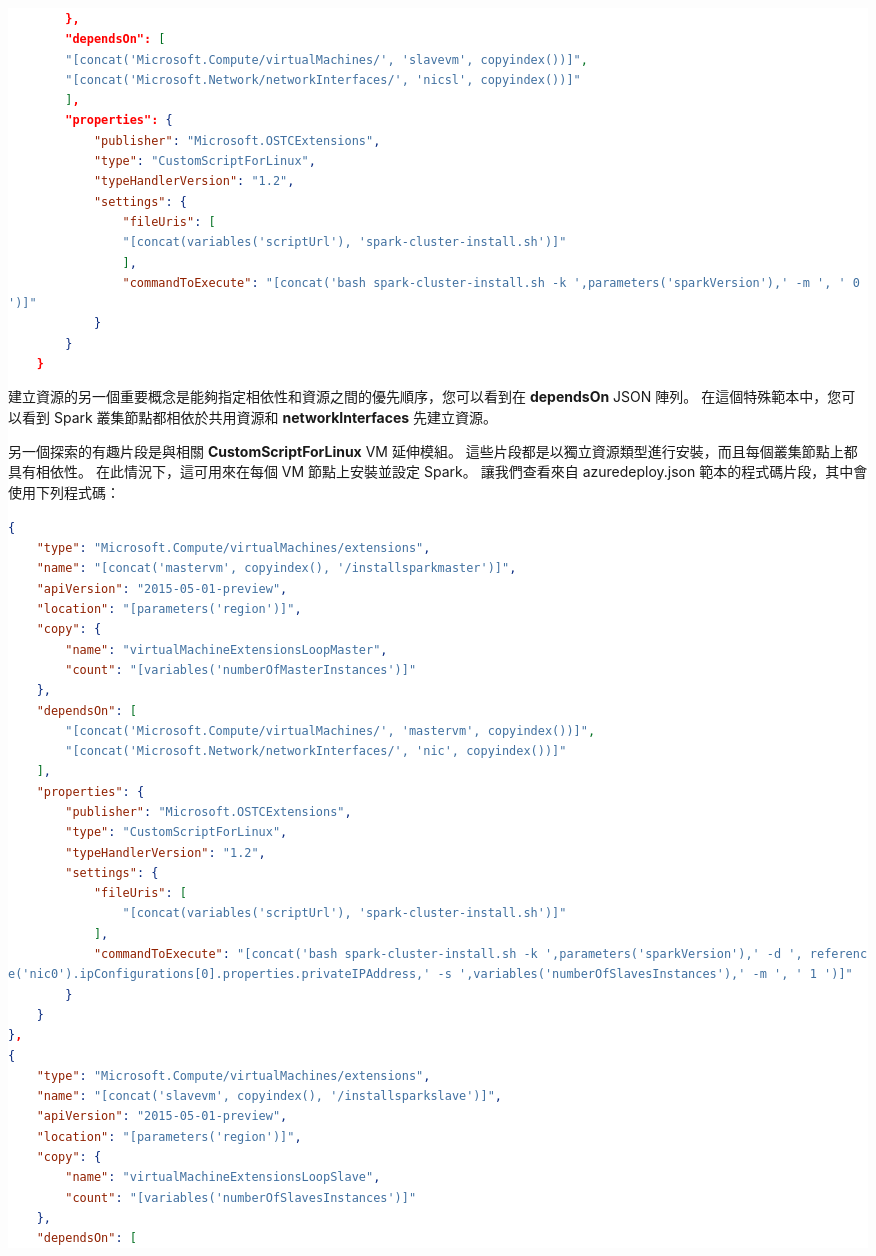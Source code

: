 ```json
        },
        "dependsOn": [
        "[concat('Microsoft.Compute/virtualMachines/', 'slavevm', copyindex())]",
        "[concat('Microsoft.Network/networkInterfaces/', 'nicsl', copyindex())]"
        ],
        "properties": {
            "publisher": "Microsoft.OSTCExtensions",
            "type": "CustomScriptForLinux",
            "typeHandlerVersion": "1.2",
            "settings": {
                "fileUris": [
                "[concat(variables('scriptUrl'), 'spark-cluster-install.sh')]"
                ],
                "commandToExecute": "[concat('bash spark-cluster-install.sh -k ',parameters('sparkVersion'),' -m ', ' 0 ')]"
            }
        }
    }
```

建立資源的另一個重要概念是能夠指定相依性和資源之間的優先順序，您可以看到在 **dependsOn** JSON 陣列。 在這個特殊範本中，您可以看到 Spark 叢集節點都相依於共用資源和 **networkInterfaces** 先建立資源。

另一個探索的有趣片段是與相關 **CustomScriptForLinux** VM 延伸模組。 這些片段都是以獨立資源類型進行安裝，而且每個叢集節點上都具有相依性。  在此情況下，這可用來在每個 VM 節點上安裝並設定 Spark。  讓我們查看來自 azuredeploy.json 範本的程式碼片段，其中會使用下列程式碼：

```json
{
    "type": "Microsoft.Compute/virtualMachines/extensions",
    "name": "[concat('mastervm', copyindex(), '/installsparkmaster')]",
    "apiVersion": "2015-05-01-preview",
    "location": "[parameters('region')]",
    "copy": {
        "name": "virtualMachineExtensionsLoopMaster",
        "count": "[variables('numberOfMasterInstances')]"
    },
    "dependsOn": [
        "[concat('Microsoft.Compute/virtualMachines/', 'mastervm', copyindex())]",
        "[concat('Microsoft.Network/networkInterfaces/', 'nic', copyindex())]"
    ],
    "properties": {
        "publisher": "Microsoft.OSTCExtensions",
        "type": "CustomScriptForLinux",
        "typeHandlerVersion": "1.2",
        "settings": {
            "fileUris": [
                "[concat(variables('scriptUrl'), 'spark-cluster-install.sh')]"
            ],
            "commandToExecute": "[concat('bash spark-cluster-install.sh -k ',parameters('sparkVersion'),' -d ', reference('nic0').ipConfigurations[0].properties.privateIPAddress,' -s ',variables('numberOfSlavesInstances'),' -m ', ' 1 ')]"
        }
    }
},
{
    "type": "Microsoft.Compute/virtualMachines/extensions",
    "name": "[concat('slavevm', copyindex(), '/installsparkslave')]",
    "apiVersion": "2015-05-01-preview",
    "location": "[parameters('region')]",
    "copy": {
        "name": "virtualMachineExtensionsLoopSlave",
        "count": "[variables('numberOfSlavesInstances')]"
    },
    "dependsOn": [
```